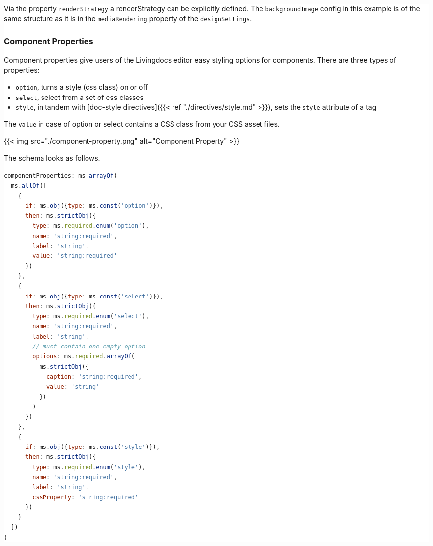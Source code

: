 Via the property `renderStrategy` a renderStrategy can be explicitly defined.
The `backgroundImage` config in this example is of the same structure as
it is in the `mediaRendering` property of the `designSettings`.

### Component Properties

Component properties give users of the Livingdocs editor easy styling options for components. There are three types of properties:

- `option`, turns a style (css class) on or off
- `select`, select from a set of css classes
- `style`, in tandem with [doc-style directives]({{< ref "./directives/style.md" >}}), sets the `style` attribute of a tag

The `value` in case of option or select contains a CSS class from your CSS asset files.

{{< img src="./component-property.png" alt="Component Property" >}}

The schema looks as follows.

```js
componentProperties: ms.arrayOf(
  ms.allOf([
    {
      if: ms.obj({type: ms.const('option')}),
      then: ms.strictObj({
        type: ms.required.enum('option'),
        name: 'string:required',
        label: 'string',
        value: 'string:required'
      })
    },
    {
      if: ms.obj({type: ms.const('select')}),
      then: ms.strictObj({
        type: ms.required.enum('select'),
        name: 'string:required',
        label: 'string',
        // must contain one empty option
        options: ms.required.arrayOf(
          ms.strictObj({
            caption: 'string:required',
            value: 'string'
          })
        )
      })
    },
    {
      if: ms.obj({type: ms.const('style')}),
      then: ms.strictObj({
        type: ms.required.enum('style'),
        name: 'string:required',
        label: 'string',
        cssProperty: 'string:required'
      })
    }
  ])
)
```
